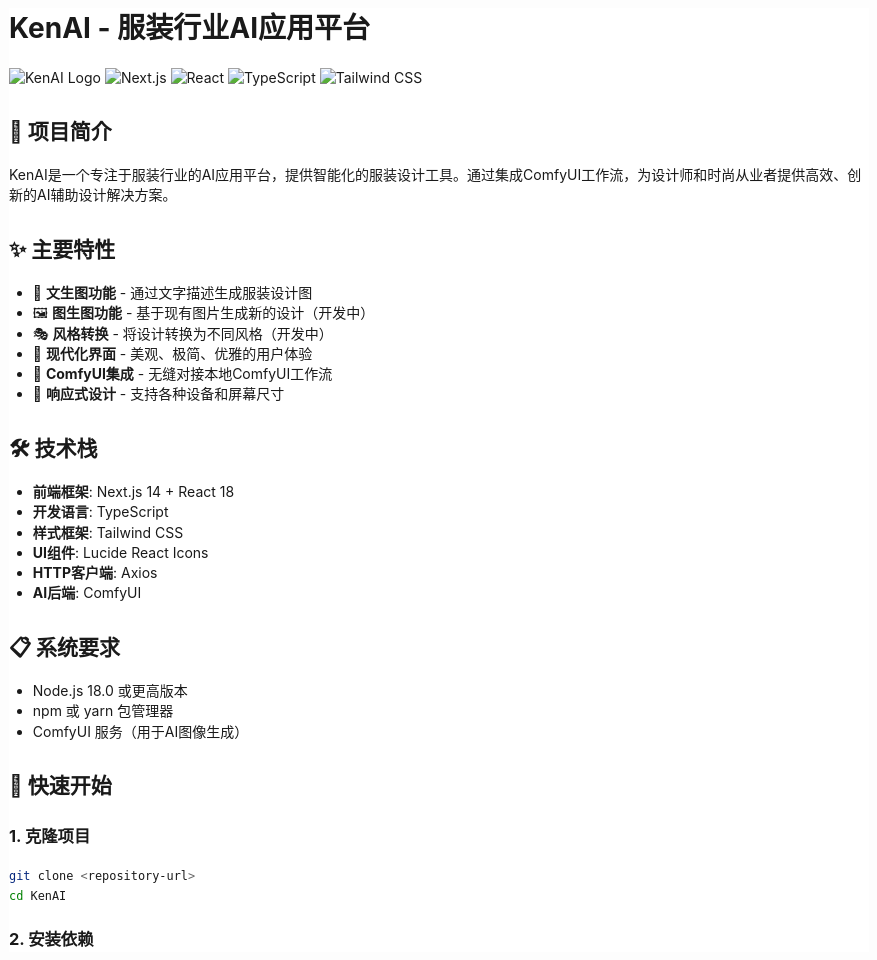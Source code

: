 # KenAI - 服装行业AI应用平台

![KenAI Logo](https://img.shields.io/badge/KenAI-服装AI平台-blue?style=for-the-badge)
![Next.js](https://img.shields.io/badge/Next.js-14.0-black?style=flat-square&logo=next.js)
![React](https://img.shields.io/badge/React-18.0-blue?style=flat-square&logo=react)
![TypeScript](https://img.shields.io/badge/TypeScript-5.0-blue?style=flat-square&logo=typescript)
![Tailwind CSS](https://img.shields.io/badge/Tailwind_CSS-3.3-38B2AC?style=flat-square&logo=tailwind-css)

## 📖 项目简介

KenAI是一个专注于服装行业的AI应用平台，提供智能化的服装设计工具。通过集成ComfyUI工作流，为设计师和时尚从业者提供高效、创新的AI辅助设计解决方案。

## ✨ 主要特性

- 🎨 **文生图功能** - 通过文字描述生成服装设计图
- 🖼️ **图生图功能** - 基于现有图片生成新的设计（开发中）
- 🎭 **风格转换** - 将设计转换为不同风格（开发中）
- 🚀 **现代化界面** - 美观、极简、优雅的用户体验
- 🔧 **ComfyUI集成** - 无缝对接本地ComfyUI工作流
- 📱 **响应式设计** - 支持各种设备和屏幕尺寸

## 🛠️ 技术栈

- **前端框架**: Next.js 14 + React 18
- **开发语言**: TypeScript
- **样式框架**: Tailwind CSS
- **UI组件**: Lucide React Icons
- **HTTP客户端**: Axios
- **AI后端**: ComfyUI

## 📋 系统要求

- Node.js 18.0 或更高版本
- npm 或 yarn 包管理器
- ComfyUI 服务（用于AI图像生成）

## 🚀 快速开始

### 1. 克隆项目

```bash
git clone <repository-url>
cd KenAI
```

### 2. 安装依赖

